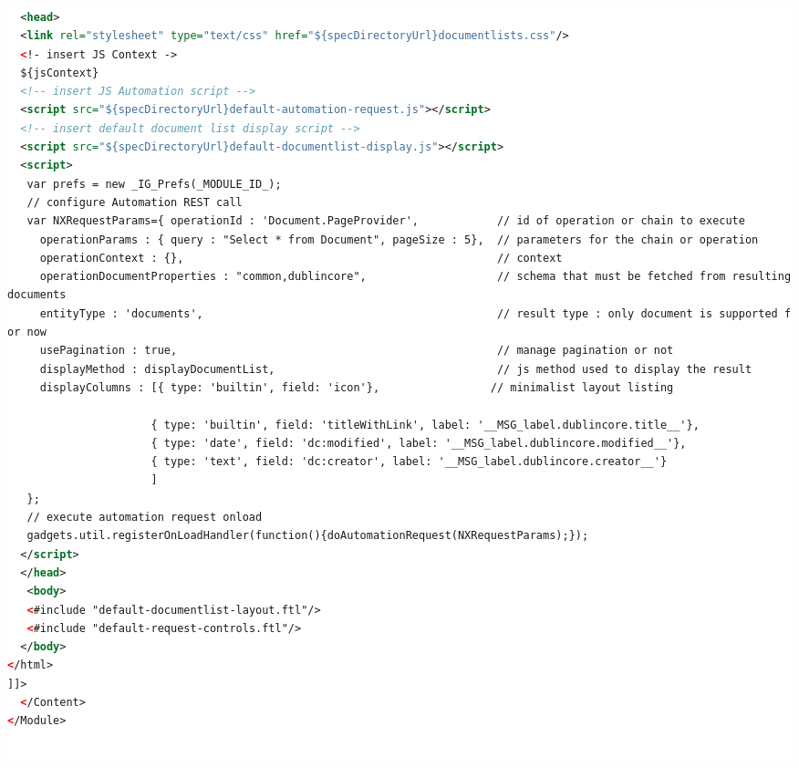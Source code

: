 ```xml
  <head>
  <link rel="stylesheet" type="text/css" href="${specDirectoryUrl}documentlists.css"/>
  <!- insert JS Context ->
  ${jsContext}
  <!-- insert JS Automation script -->
  <script src="${specDirectoryUrl}default-automation-request.js"></script>
  <!-- insert default document list display script -->
  <script src="${specDirectoryUrl}default-documentlist-display.js"></script>
  <script>
   var prefs = new _IG_Prefs(_MODULE_ID_);
   // configure Automation REST call
   var NXRequestParams={ operationId : 'Document.PageProvider',            // id of operation or chain to execute
     operationParams : { query : "Select * from Document", pageSize : 5},  // parameters for the chain or operation
     operationContext : {},                                                // context
     operationDocumentProperties : "common,dublincore",                    // schema that must be fetched from resulting documents
     entityType : 'documents',                                             // result type : only document is supported for now
     usePagination : true,                                                 // manage pagination or not
     displayMethod : displayDocumentList,                                  // js method used to display the result
     displayColumns : [{ type: 'builtin', field: 'icon'},                 // minimalist layout listing                      
                      { type: 'builtin', field: 'titleWithLink', label: '__MSG_label.dublincore.title__'},
                      { type: 'date', field: 'dc:modified', label: '__MSG_label.dublincore.modified__'},
                      { type: 'text', field: 'dc:creator', label: '__MSG_label.dublincore.creator__'}
                      ]
   };
   // execute automation request onload
   gadgets.util.registerOnLoadHandler(function(){doAutomationRequest(NXRequestParams);});
  </script>
  </head>
   <body>
   <#include "default-documentlist-layout.ftl"/>
   <#include "default-request-controls.ftl"/>
  </body>
</html>
]]>
  </Content>
</Module>

```

&nbsp;